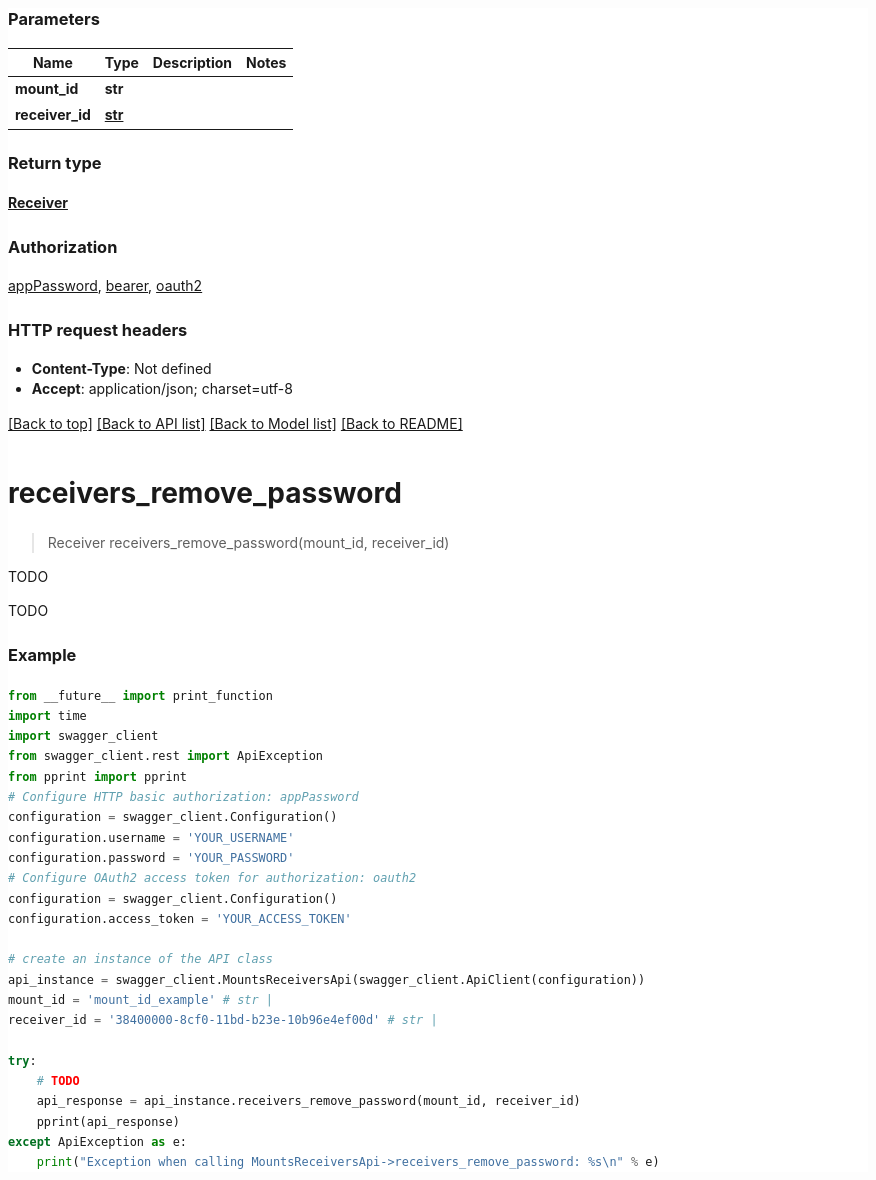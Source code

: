 ### Parameters

Name | Type | Description  | Notes
------------- | ------------- | ------------- | -------------
 **mount_id** | **str**|  | 
 **receiver_id** | [**str**](.md)|  | 

### Return type

[**Receiver**](Receiver.md)

### Authorization

[appPassword](../README.md#appPassword), [bearer](../README.md#bearer), [oauth2](../README.md#oauth2)

### HTTP request headers

 - **Content-Type**: Not defined
 - **Accept**: application/json; charset=utf-8

[[Back to top]](#) [[Back to API list]](../README.md#documentation-for-api-endpoints) [[Back to Model list]](../README.md#documentation-for-models) [[Back to README]](../README.md)

# **receivers_remove_password**
> Receiver receivers_remove_password(mount_id, receiver_id)

TODO

TODO

### Example
```python
from __future__ import print_function
import time
import swagger_client
from swagger_client.rest import ApiException
from pprint import pprint
# Configure HTTP basic authorization: appPassword
configuration = swagger_client.Configuration()
configuration.username = 'YOUR_USERNAME'
configuration.password = 'YOUR_PASSWORD'
# Configure OAuth2 access token for authorization: oauth2
configuration = swagger_client.Configuration()
configuration.access_token = 'YOUR_ACCESS_TOKEN'

# create an instance of the API class
api_instance = swagger_client.MountsReceiversApi(swagger_client.ApiClient(configuration))
mount_id = 'mount_id_example' # str | 
receiver_id = '38400000-8cf0-11bd-b23e-10b96e4ef00d' # str | 

try:
    # TODO
    api_response = api_instance.receivers_remove_password(mount_id, receiver_id)
    pprint(api_response)
except ApiException as e:
    print("Exception when calling MountsReceiversApi->receivers_remove_password: %s\n" % e)
```
